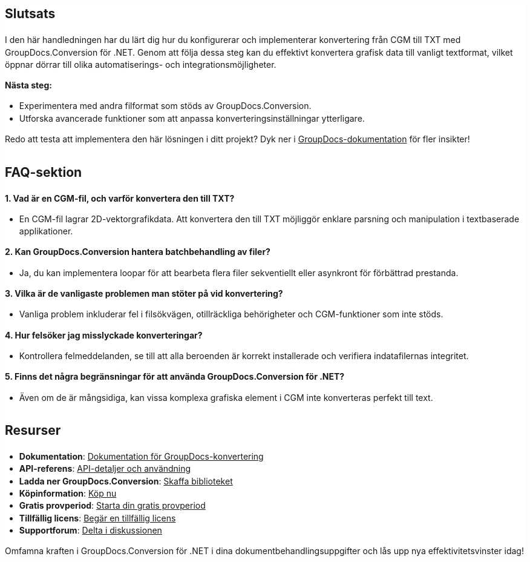 ## Slutsats
I den här handledningen har du lärt dig hur du konfigurerar och implementerar konvertering från CGM till TXT med GroupDocs.Conversion för .NET. Genom att följa dessa steg kan du effektivt konvertera grafisk data till vanligt textformat, vilket öppnar dörrar till olika automatiserings- och integrationsmöjligheter.

**Nästa steg:**
- Experimentera med andra filformat som stöds av GroupDocs.Conversion.
- Utforska avancerade funktioner som att anpassa konverteringsinställningar ytterligare.

Redo att testa att implementera den här lösningen i ditt projekt? Dyk ner i [GroupDocs-dokumentation](https://docs.groupdocs.com/conversion/net/) för fler insikter!

## FAQ-sektion
**1. Vad är en CGM-fil, och varför konvertera den till TXT?**
- En CGM-fil lagrar 2D-vektorgrafikdata. Att konvertera den till TXT möjliggör enklare parsning och manipulation i textbaserade applikationer.

**2. Kan GroupDocs.Conversion hantera batchbehandling av filer?**
- Ja, du kan implementera loopar för att bearbeta flera filer sekventiellt eller asynkront för förbättrad prestanda.

**3. Vilka är de vanligaste problemen man stöter på vid konvertering?**
- Vanliga problem inkluderar fel i filsökvägen, otillräckliga behörigheter och CGM-funktioner som inte stöds.

**4. Hur felsöker jag misslyckade konverteringar?**
- Kontrollera felmeddelanden, se till att alla beroenden är korrekt installerade och verifiera indatafilernas integritet.

**5. Finns det några begränsningar för att använda GroupDocs.Conversion för .NET?**
- Även om de är mångsidiga, kan vissa komplexa grafiska element i CGM inte konverteras perfekt till text.

## Resurser
- **Dokumentation**: [Dokumentation för GroupDocs-konvertering](https://docs.groupdocs.com/conversion/net/)
- **API-referens**: [API-detaljer och användning](https://reference.groupdocs.com/conversion/net/)
- **Ladda ner GroupDocs.Conversion**: [Skaffa biblioteket](https://releases.groupdocs.com/conversion/net/)
- **Köpinformation**: [Köp nu](https://purchase.groupdocs.com/buy)
- **Gratis provperiod**: [Starta din gratis provperiod](https://releases.groupdocs.com/conversion/net/)
- **Tillfällig licens**: [Begär en tillfällig licens](https://purchase.groupdocs.com/temporary-license/)
- **Supportforum**: [Delta i diskussionen](https://forum.groupdocs.com/c/conversion/10) 

Omfamna kraften i GroupDocs.Conversion för .NET i dina dokumentbehandlingsuppgifter och lås upp nya effektivitetsvinster idag!